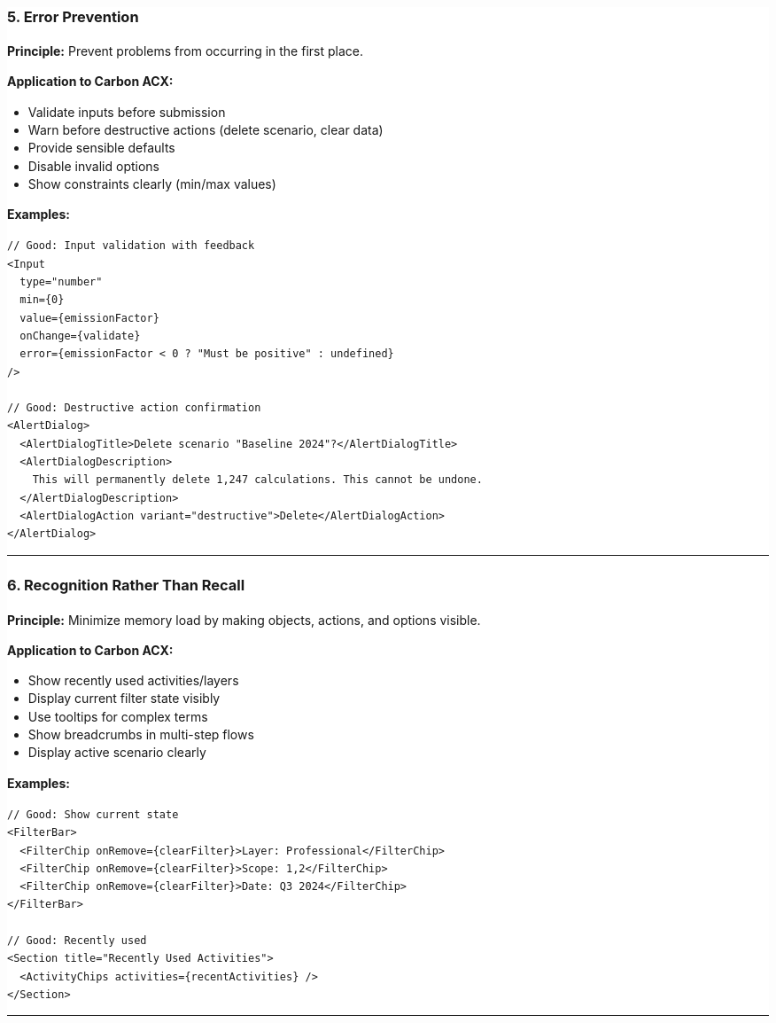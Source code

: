 
### 5. Error Prevention
**Principle:** Prevent problems from occurring in the first place.

**Application to Carbon ACX:**
- Validate inputs before submission
- Warn before destructive actions (delete scenario, clear data)
- Provide sensible defaults
- Disable invalid options
- Show constraints clearly (min/max values)

**Examples:**
```tsx
// Good: Input validation with feedback
<Input
  type="number"
  min={0}
  value={emissionFactor}
  onChange={validate}
  error={emissionFactor < 0 ? "Must be positive" : undefined}
/>

// Good: Destructive action confirmation
<AlertDialog>
  <AlertDialogTitle>Delete scenario "Baseline 2024"?</AlertDialogTitle>
  <AlertDialogDescription>
    This will permanently delete 1,247 calculations. This cannot be undone.
  </AlertDialogDescription>
  <AlertDialogAction variant="destructive">Delete</AlertDialogAction>
</AlertDialog>
```

---

### 6. Recognition Rather Than Recall
**Principle:** Minimize memory load by making objects, actions, and options visible.

**Application to Carbon ACX:**
- Show recently used activities/layers
- Display current filter state visibly
- Use tooltips for complex terms
- Show breadcrumbs in multi-step flows
- Display active scenario clearly

**Examples:**
```tsx
// Good: Show current state
<FilterBar>
  <FilterChip onRemove={clearFilter}>Layer: Professional</FilterChip>
  <FilterChip onRemove={clearFilter}>Scope: 1,2</FilterChip>
  <FilterChip onRemove={clearFilter}>Date: Q3 2024</FilterChip>
</FilterBar>

// Good: Recently used
<Section title="Recently Used Activities">
  <ActivityChips activities={recentActivities} />
</Section>
```

---